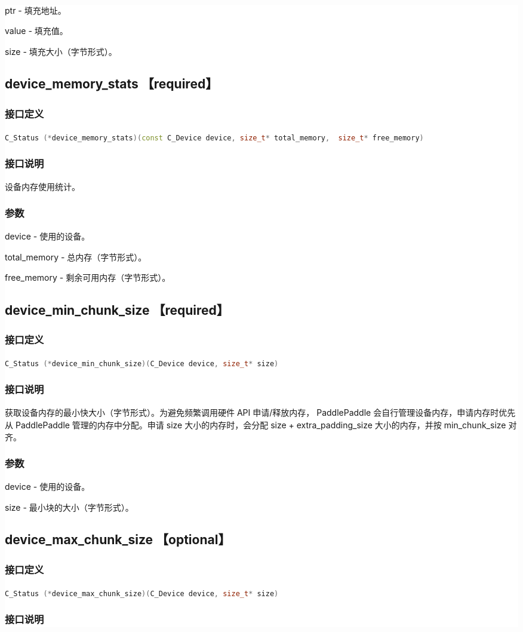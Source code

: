 ptr - 填充地址。

value - 填充值。

size - 填充大小（字节形式）。

## device_memory_stats 【required】

### 接口定义

```c++
C_Status (*device_memory_stats)(const C_Device device, size_t* total_memory,  size_t* free_memory)
```

### 接口说明

设备内存使用统计。

### 参数

device - 使用的设备。

total_memory - 总内存（字节形式）。

free_memory - 剩余可用内存（字节形式）。

## device_min_chunk_size 【required】

### 接口定义

```c++
C_Status (*device_min_chunk_size)(C_Device device, size_t* size)
```

### 接口说明

获取设备内存的最小快大小（字节形式）。为避免频繁调用硬件 API 申请/释放内存， PaddlePaddle 会自行管理设备内存，申请内存时优先从 PaddlePaddle 管理的内存中分配。申请 size 大小的内存时，会分配 size + extra_padding_size 大小的内存，并按 min_chunk_size 对齐。

### 参数

device - 使用的设备。

size - 最小块的大小（字节形式）。

## device_max_chunk_size 【optional】

### 接口定义

```c++
C_Status (*device_max_chunk_size)(C_Device device, size_t* size)
```

### 接口说明
